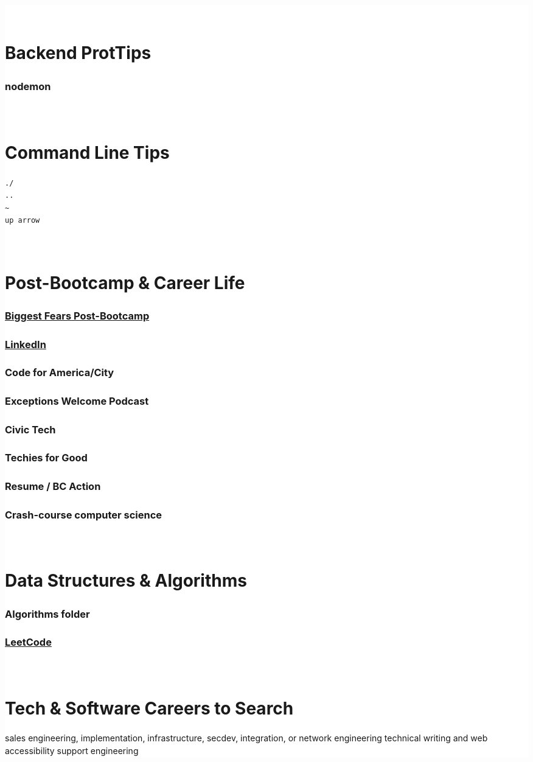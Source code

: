 <br>

# Backend ProtTips

### nodemon

<br>

# Command Line Tips

```
./
..
~
up arrow
```

<br>

# Post-Bootcamp & Career Life

### [Biggest Fears Post-Bootcamp](https://docs.google.com/document/d/12PU7WN6YTF-XAswPaYOBFMwfJDoGDbtaaxMvhGj2xMQ/edit)

### [LinkedIn](https://www.linkedin.com)

### Code for America/City

### Exceptions Welcome Podcast

### Civic Tech

### Techies for Good

### Resume / BC Action

### Crash-course computer science

<br>

# Data Structures & Algorithms

### Algorithms folder

### [LeetCode](https://www.leetcode.com)

<br>

# Tech & Software Careers to Search

sales engineering, implementation, infrastructure, secdev, integration, or network engineering
technical writing and  web accessibility
support engineering
